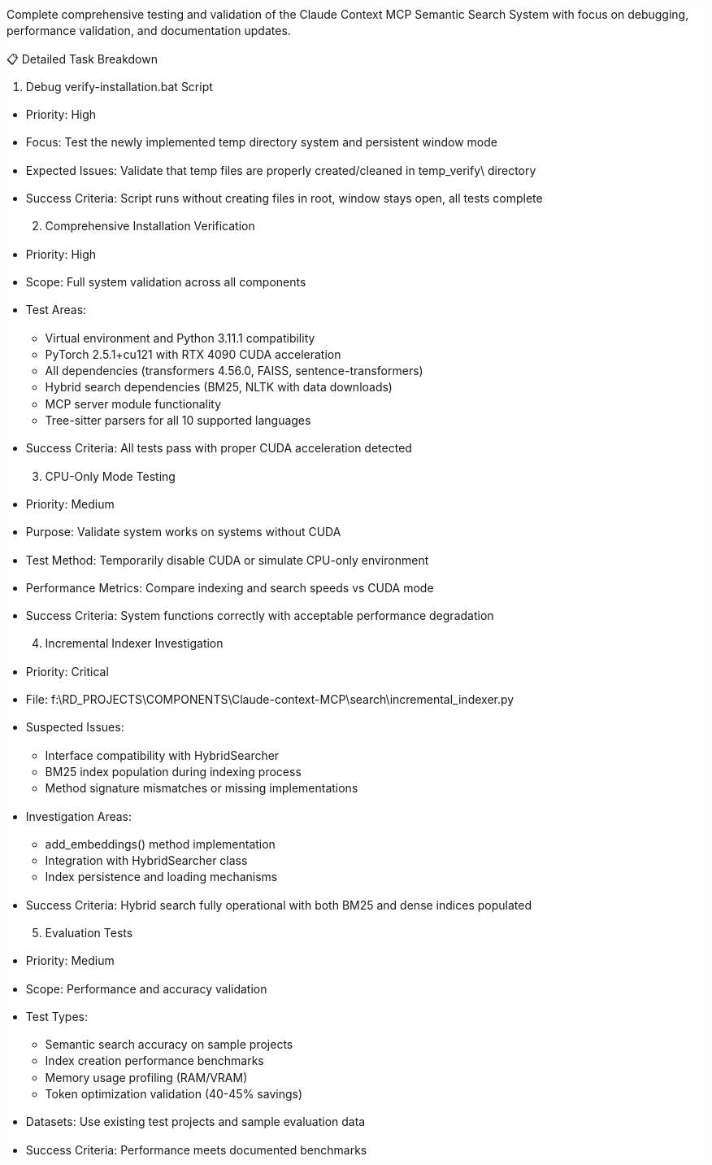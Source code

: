   Complete comprehensive testing and validation of the Claude Context MCP Semantic Search System with focus on debugging,
  performance validation, and documentation updates.

  📋 Detailed Task Breakdown

  1. Debug verify-installation.bat Script

- Priority: High
- Focus: Test the newly implemented temp directory system and persistent window mode
- Expected Issues: Validate that temp files are properly created/cleaned in temp_verify\ directory
- Success Criteria: Script runs without creating files in root, window stays open, all tests complete

  2. Comprehensive Installation Verification

- Priority: High
- Scope: Full system validation across all components
- Test Areas:
  - Virtual environment and Python 3.11.1 compatibility
  - PyTorch 2.5.1+cu121 with RTX 4090 CUDA acceleration
  - All dependencies (transformers 4.56.0, FAISS, sentence-transformers)
  - Hybrid search dependencies (BM25, NLTK with data downloads)
  - MCP server module functionality
  - Tree-sitter parsers for all 10 supported languages
- Success Criteria: All tests pass with proper CUDA acceleration detected

  3. CPU-Only Mode Testing

- Priority: Medium
- Purpose: Validate system works on systems without CUDA
- Test Method: Temporarily disable CUDA or simulate CPU-only environment
- Performance Metrics: Compare indexing and search speeds vs CUDA mode
- Success Criteria: System functions correctly with acceptable performance degradation

  4. Incremental Indexer Investigation

- Priority: Critical
- File: f:\RD_PROJECTS\COMPONENTS\Claude-context-MCP\search\incremental_indexer.py
- Suspected Issues:
  - Interface compatibility with HybridSearcher
  - BM25 index population during indexing process
  - Method signature mismatches or missing implementations
- Investigation Areas:
  - add_embeddings() method implementation
  - Integration with HybridSearcher class
  - Index persistence and loading mechanisms
- Success Criteria: Hybrid search fully operational with both BM25 and dense indices populated

  5. Evaluation Tests

- Priority: Medium
- Scope: Performance and accuracy validation
- Test Types:
  - Semantic search accuracy on sample projects
  - Index creation performance benchmarks
  - Memory usage profiling (RAM/VRAM)
  - Token optimization validation (40-45% savings)
- Datasets: Use existing test projects and sample evaluation data
- Success Criteria: Performance meets documented benchmarks
